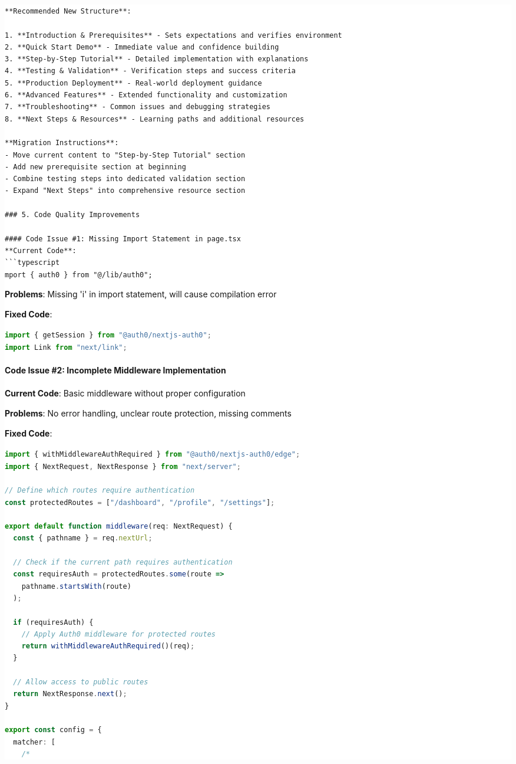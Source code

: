 ```
**Recommended New Structure**:

1. **Introduction & Prerequisites** - Sets expectations and verifies environment
2. **Quick Start Demo** - Immediate value and confidence building
3. **Step-by-Step Tutorial** - Detailed implementation with explanations
4. **Testing & Validation** - Verification steps and success criteria
5. **Production Deployment** - Real-world deployment guidance
6. **Advanced Features** - Extended functionality and customization
7. **Troubleshooting** - Common issues and debugging strategies
8. **Next Steps & Resources** - Learning paths and additional resources

**Migration Instructions**:
- Move current content to "Step-by-Step Tutorial" section
- Add new prerequisite section at beginning
- Combine testing steps into dedicated validation section
- Expand "Next Steps" into comprehensive resource section

### 5. Code Quality Improvements

#### Code Issue #1: Missing Import Statement in page.tsx
**Current Code**: 
```typescript
mport { auth0 } from "@/lib/auth0";
```

**Problems**: Missing 'i' in import statement, will cause compilation error

**Fixed Code**:
```typescript
import { getSession } from "@auth0/nextjs-auth0";
import Link from "next/link";
```

#### Code Issue #2: Incomplete Middleware Implementation
**Current Code**: Basic middleware without proper configuration

**Problems**: No error handling, unclear route protection, missing comments

**Fixed Code**:
```typescript
import { withMiddlewareAuthRequired } from "@auth0/nextjs-auth0/edge";
import { NextRequest, NextResponse } from "next/server";

// Define which routes require authentication
const protectedRoutes = ["/dashboard", "/profile", "/settings"];

export default function middleware(req: NextRequest) {
  const { pathname } = req.nextUrl;
  
  // Check if the current path requires authentication
  const requiresAuth = protectedRoutes.some(route => 
    pathname.startsWith(route)
  );

  if (requiresAuth) {
    // Apply Auth0 middleware for protected routes
    return withMiddlewareAuthRequired()(req);
  }

  // Allow access to public routes
  return NextResponse.next();
}

export const config = {
  matcher: [
    /*
```